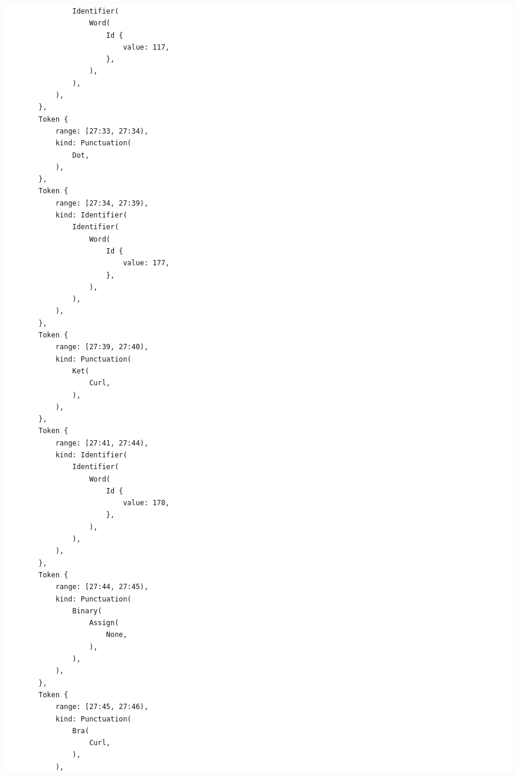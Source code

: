                     Identifier(
                        Word(
                            Id {
                                value: 117,
                            },
                        ),
                    ),
                ),
            },
            Token {
                range: [27:33, 27:34),
                kind: Punctuation(
                    Dot,
                ),
            },
            Token {
                range: [27:34, 27:39),
                kind: Identifier(
                    Identifier(
                        Word(
                            Id {
                                value: 177,
                            },
                        ),
                    ),
                ),
            },
            Token {
                range: [27:39, 27:40),
                kind: Punctuation(
                    Ket(
                        Curl,
                    ),
                ),
            },
            Token {
                range: [27:41, 27:44),
                kind: Identifier(
                    Identifier(
                        Word(
                            Id {
                                value: 178,
                            },
                        ),
                    ),
                ),
            },
            Token {
                range: [27:44, 27:45),
                kind: Punctuation(
                    Binary(
                        Assign(
                            None,
                        ),
                    ),
                ),
            },
            Token {
                range: [27:45, 27:46),
                kind: Punctuation(
                    Bra(
                        Curl,
                    ),
                ),